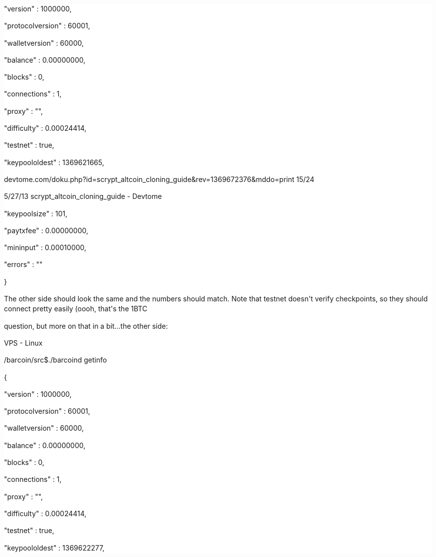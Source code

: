 "version" : 1000000,

"protocolversion" : 60001,

"walletversion" : 60000,

"balance" : 0.00000000,

"blocks" : 0,

"connections" : 1,

"proxy" : "",

"difficulty" : 0.00024414,

"testnet" : true,

"keypoololdest" : 1369621665,

devtome.com/doku.php?id=scrypt_altcoin_cloning_guide&rev=1369672376&mddo=print 15/24

5/27/13 scrypt_altcoin_cloning_guide - Devtome

"keypoolsize" : 101,

"paytxfee" : 0.00000000,

"mininput" : 0.00010000,

"errors" : ""

}

The other side should look the same and the numbers should match. Note that testnet doesn't verify checkpoints, so they should connect pretty easily (oooh, that's the 1BTC

question, but more on that in a bit...the other side:

VPS - Linux

/barcoin/src$./barcoind getinfo

{

"version" : 1000000,

"protocolversion" : 60001,

"walletversion" : 60000,

"balance" : 0.00000000,

"blocks" : 0,

"connections" : 1,

"proxy" : "",

"difficulty" : 0.00024414,

"testnet" : true,

"keypoololdest" : 1369622277,
